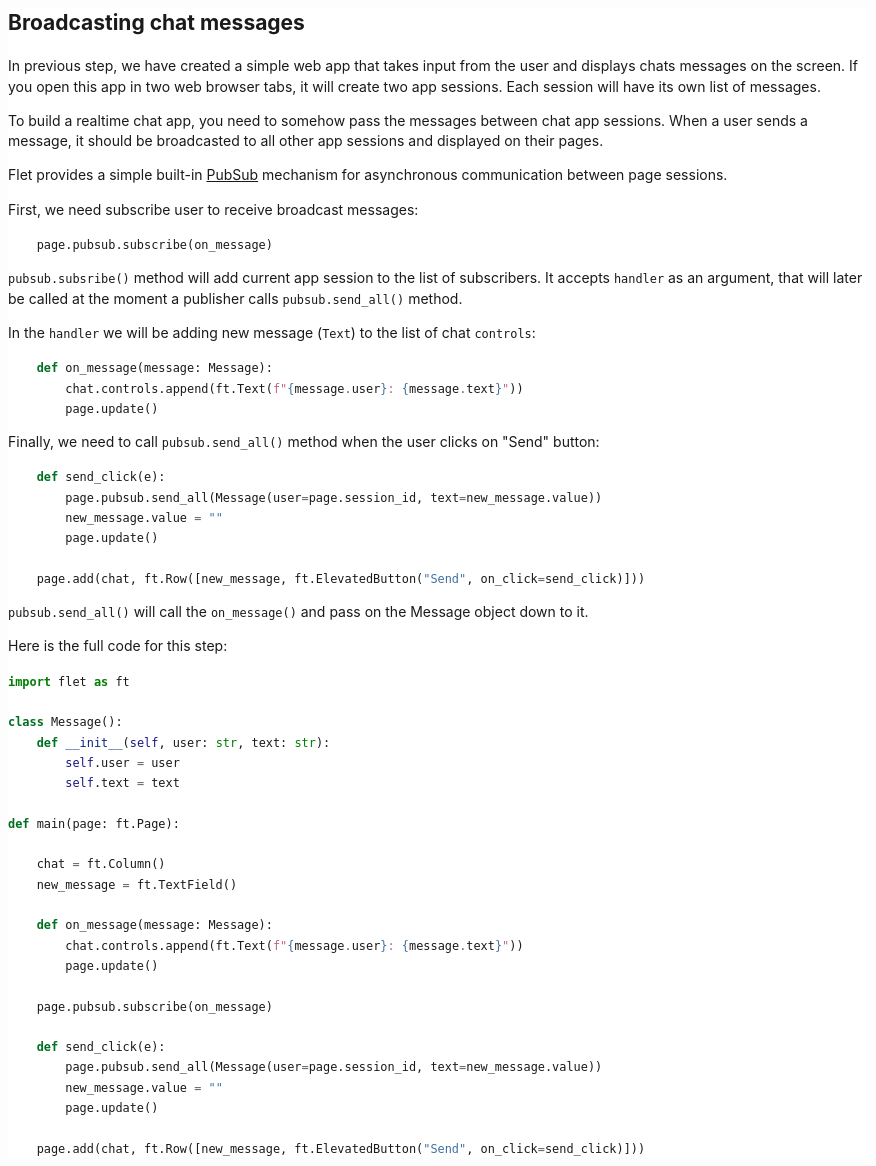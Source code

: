 ## Broadcasting chat messages

In previous step, we have created a simple web app that takes input from the user and displays chats messages on the screen. If you open this app in two web browser tabs, it will create two app sessions. Each session will have its own list of messages.

To build a realtime chat app, you need to somehow pass the messages between chat app sessions. When a user sends a message, it should be broadcasted to all other app sessions and displayed on their pages.

Flet provides a simple built-in [PubSub](/docs/guides/python/pub-sub) mechanism for asynchronous communication between page sessions.

First, we need subscribe user to receive broadcast messages:
```python
    page.pubsub.subscribe(on_message)
```

`pubsub.subsribe()` method will add current app session to the list of subscribers. It accepts `handler` as an argument, that will later be called at the moment a publisher calls `pubsub.send_all()` method.

In the `handler` we will be adding new message (`Text`) to the list of chat `controls`:
```python
    def on_message(message: Message):
        chat.controls.append(ft.Text(f"{message.user}: {message.text}"))
        page.update()
```

Finally, we need to call `pubsub.send_all()` method when the user clicks on "Send" button:
```python
    def send_click(e):
        page.pubsub.send_all(Message(user=page.session_id, text=new_message.value))
        new_message.value = ""
        page.update()

    page.add(chat, ft.Row([new_message, ft.ElevatedButton("Send", on_click=send_click)]))   
```

`pubsub.send_all()` will call the `on_message()` and pass on the Message object down to it.

Here is the full code for this step:

```python
import flet as ft

class Message():
    def __init__(self, user: str, text: str):
        self.user = user
        self.text = text

def main(page: ft.Page):

    chat = ft.Column()
    new_message = ft.TextField()

    def on_message(message: Message):
        chat.controls.append(ft.Text(f"{message.user}: {message.text}"))
        page.update()

    page.pubsub.subscribe(on_message)

    def send_click(e):
        page.pubsub.send_all(Message(user=page.session_id, text=new_message.value))
        new_message.value = ""
        page.update()

    page.add(chat, ft.Row([new_message, ft.ElevatedButton("Send", on_click=send_click)]))
```